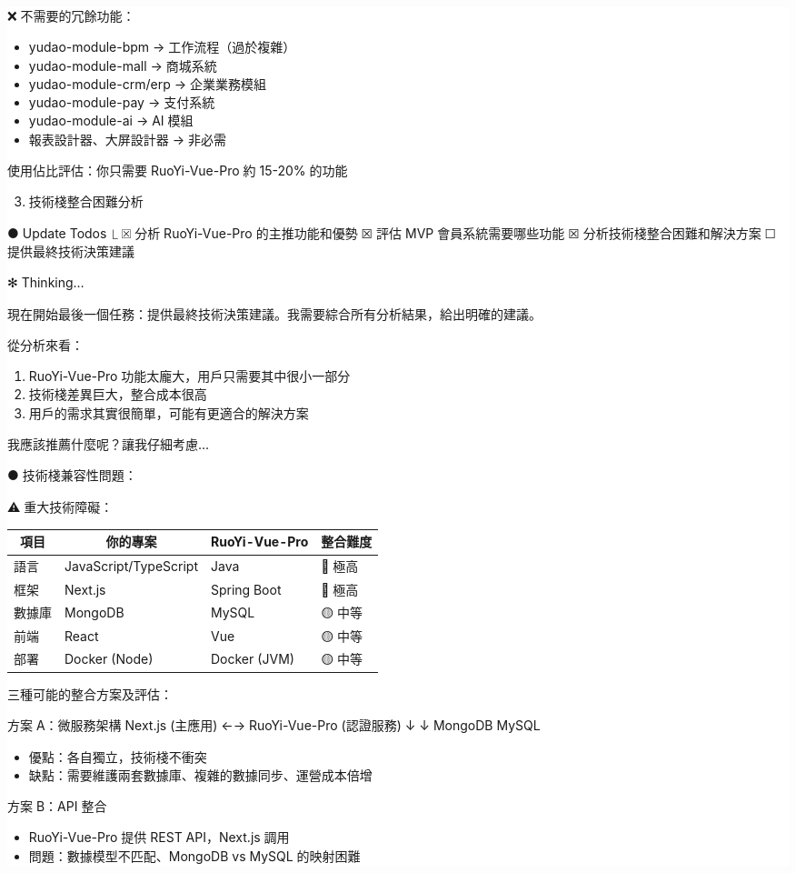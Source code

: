 ❌ 不需要的冗餘功能：
- yudao-module-bpm → 工作流程（過於複雜）
- yudao-module-mall → 商城系統
- yudao-module-crm/erp → 企業業務模組
- yudao-module-pay → 支付系統
- yudao-module-ai → AI 模組
- 報表設計器、大屏設計器 → 非必需

使用佔比評估：你只需要 RuoYi-Vue-Pro 約 15-20% 的功能

3. 技術棧整合困難分析

● Update Todos
⎿  ☒ 分析 RuoYi-Vue-Pro 的主推功能和優勢
   ☒ 評估 MVP 會員系統需要哪些功能
   ☒ 分析技術棧整合困難和解決方案
   ☐ 提供最終技術決策建議

✻ Thinking…

現在開始最後一個任務：提供最終技術決策建議。我需要綜合所有分析結果，給出明確的建議。

從分析來看：
1. RuoYi-Vue-Pro 功能太龐大，用戶只需要其中很小一部分
2. 技術棧差異巨大，整合成本很高
3. 用戶的需求其實很簡單，可能有更適合的解決方案

我應該推薦什麼呢？讓我仔細考慮...

● 技術棧兼容性問題：

⚠️ 重大技術障礙：

| 項目  | 你的專案                  | RuoYi-Vue-Pro | 整合難度  |
|-----|-----------------------|---------------|-------|
| 語言  | JavaScript/TypeScript | Java          | 🔴 極高 |
| 框架  | Next.js               | Spring Boot   | 🔴 極高 |
| 數據庫 | MongoDB               | MySQL         | 🟡 中等 |
| 前端  | React                 | Vue           | 🟡 中等 |
| 部署  | Docker (Node)         | Docker (JVM)  | 🟡 中等 |

三種可能的整合方案及評估：

方案 A：微服務架構
Next.js (主應用) ←→ RuoYi-Vue-Pro (認證服務)
     ↓                    ↓
 MongoDB              MySQL
- 優點：各自獨立，技術棧不衝突
- 缺點：需要維護兩套數據庫、複雜的數據同步、運營成本倍增

方案 B：API 整合
- RuoYi-Vue-Pro 提供 REST API，Next.js 調用
- 問題：數據模型不匹配、MongoDB vs MySQL 的映射困難
